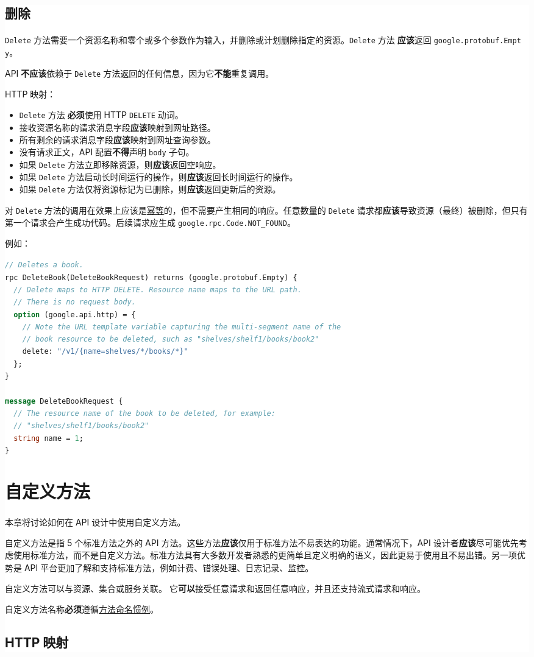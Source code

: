 ## 删除

`Delete` 方法需要一个资源名称和零个或多个参数作为输入，并删除或计划删除指定的资源。`Delete` 方法 **应该**返回 `google.protobuf.Empty`。

API **不应该**依赖于 `Delete` 方法返回的任何信息，因为它**不能**重复调用。

HTTP 映射：

- `Delete` 方法 **必须**使用 HTTP `DELETE` 动词。
- 接收资源名称的请求消息字段**应该**映射到网址路径。
- 所有剩余的请求消息字段**应该**映射到网址查询参数。
- 没有请求正文，API 配置**不得**声明 `body` 子句。
- 如果 `Delete` 方法立即移除资源，则**应该**返回空响应。
- 如果 `Delete` 方法启动长时间运行的操作，则**应该**返回长时间运行的操作。
- 如果 `Delete` 方法仅将资源标记为已删除，则**应该**返回更新后的资源。

对 `Delete` 方法的调用在效果上应该是[幂等](http://tools.ietf.org/html/rfc2616#section-9.1.2)的，但不需要产生相同的响应。任意数量的 `Delete` 请求都**应该**导致资源（最终）被删除，但只有第一个请求会产生成功代码。后续请求应生成 `google.rpc.Code.NOT_FOUND`。

例如：

```proto
// Deletes a book.
rpc DeleteBook(DeleteBookRequest) returns (google.protobuf.Empty) {
  // Delete maps to HTTP DELETE. Resource name maps to the URL path.
  // There is no request body.
  option (google.api.http) = {
    // Note the URL template variable capturing the multi-segment name of the
    // book resource to be deleted, such as "shelves/shelf1/books/book2"
    delete: "/v1/{name=shelves/*/books/*}"
  };
}

message DeleteBookRequest {
  // The resource name of the book to be deleted, for example:
  // "shelves/shelf1/books/book2"
  string name = 1;
}
```



# 自定义方法

本章将讨论如何在 API 设计中使用自定义方法。

自定义方法是指 5 个标准方法之外的 API 方法。这些方法**应该**仅用于标准方法不易表达的功能。通常情况下，API 设计者**应该**尽可能优先考虑使用标准方法，而不是自定义方法。标准方法具有大多数开发者熟悉的更简单且定义明确的语义，因此更易于使用且不易出错。另一项优势是 API 平台更加了解和支持标准方法，例如计费、错误处理、日志记录、监控。

自定义方法可以与资源、集合或服务关联。 它**可以**接受任意请求和返回任意响应，并且还支持流式请求和响应。

自定义方法名称**必须**遵循[方法命名惯例](https://cloud.google.com/apis/design/naming_convention?hl=zh-cn#method_names)。

## HTTP 映射
